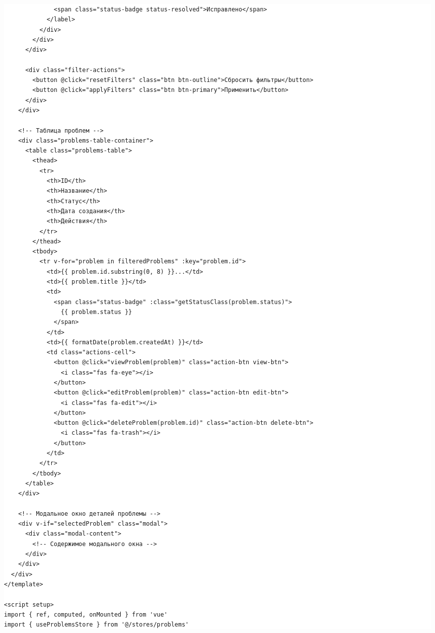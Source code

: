 ```vue
              <span class="status-badge status-resolved">Исправлено</span>
            </label>
          </div>
        </div>
      </div>
      
      <div class="filter-actions">
        <button @click="resetFilters" class="btn btn-outline">Сбросить фильтры</button>
        <button @click="applyFilters" class="btn btn-primary">Применить</button>
      </div>
    </div>
    
    <!-- Таблица проблем -->
    <div class="problems-table-container">
      <table class="problems-table">
        <thead>
          <tr>
            <th>ID</th>
            <th>Название</th>
            <th>Статус</th>
            <th>Дата создания</th>
            <th>Действия</th>
          </tr>
        </thead>
        <tbody>
          <tr v-for="problem in filteredProblems" :key="problem.id">
            <td>{{ problem.id.substring(0, 8) }}...</td>
            <td>{{ problem.title }}</td>
            <td>
              <span class="status-badge" :class="getStatusClass(problem.status)">
                {{ problem.status }}
              </span>
            </td>
            <td>{{ formatDate(problem.createdAt) }}</td>
            <td class="actions-cell">
              <button @click="viewProblem(problem)" class="action-btn view-btn">
                <i class="fas fa-eye"></i>
              </button>
              <button @click="editProblem(problem)" class="action-btn edit-btn">
                <i class="fas fa-edit"></i>
              </button>
              <button @click="deleteProblem(problem.id)" class="action-btn delete-btn">
                <i class="fas fa-trash"></i>
              </button>
            </td>
          </tr>
        </tbody>
      </table>
    </div>
    
    <!-- Модальное окно деталей проблемы -->
    <div v-if="selectedProblem" class="modal">
      <div class="modal-content">
        <!-- Содержимое модального окна -->
      </div>
    </div>
  </div>
</template>

<script setup>
import { ref, computed, onMounted } from 'vue'
import { useProblemsStore } from '@/stores/problems'

```
